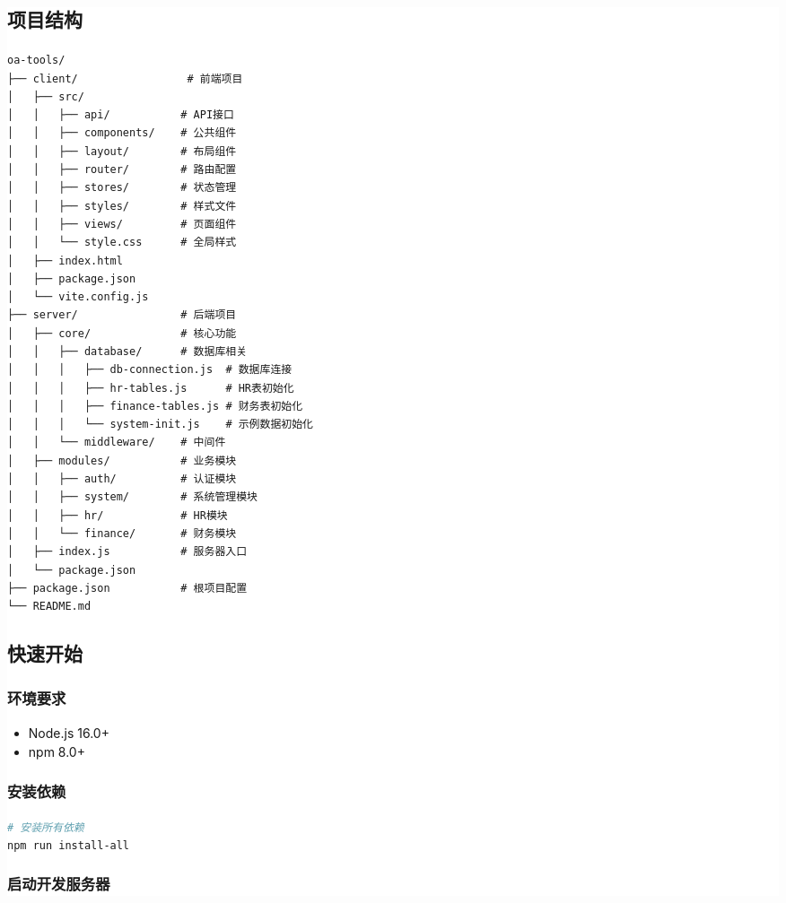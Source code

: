 ## 项目结构

```
oa-tools/
├── client/                 # 前端项目
│   ├── src/
│   │   ├── api/           # API接口
│   │   ├── components/    # 公共组件
│   │   ├── layout/        # 布局组件
│   │   ├── router/        # 路由配置
│   │   ├── stores/        # 状态管理
│   │   ├── styles/        # 样式文件
│   │   ├── views/         # 页面组件
│   │   └── style.css      # 全局样式
│   ├── index.html
│   ├── package.json
│   └── vite.config.js
├── server/                # 后端项目
│   ├── core/              # 核心功能
│   │   ├── database/      # 数据库相关
│   │   │   ├── db-connection.js  # 数据库连接
│   │   │   ├── hr-tables.js      # HR表初始化
│   │   │   ├── finance-tables.js # 财务表初始化
│   │   │   └── system-init.js    # 示例数据初始化
│   │   └── middleware/    # 中间件
│   ├── modules/           # 业务模块
│   │   ├── auth/          # 认证模块
│   │   ├── system/        # 系统管理模块
│   │   ├── hr/            # HR模块
│   │   └── finance/       # 财务模块
│   ├── index.js           # 服务器入口
│   └── package.json
├── package.json           # 根项目配置
└── README.md
```

## 快速开始

### 环境要求

- Node.js 16.0+
- npm 8.0+

### 安装依赖

```bash
# 安装所有依赖
npm run install-all
```

### 启动开发服务器
